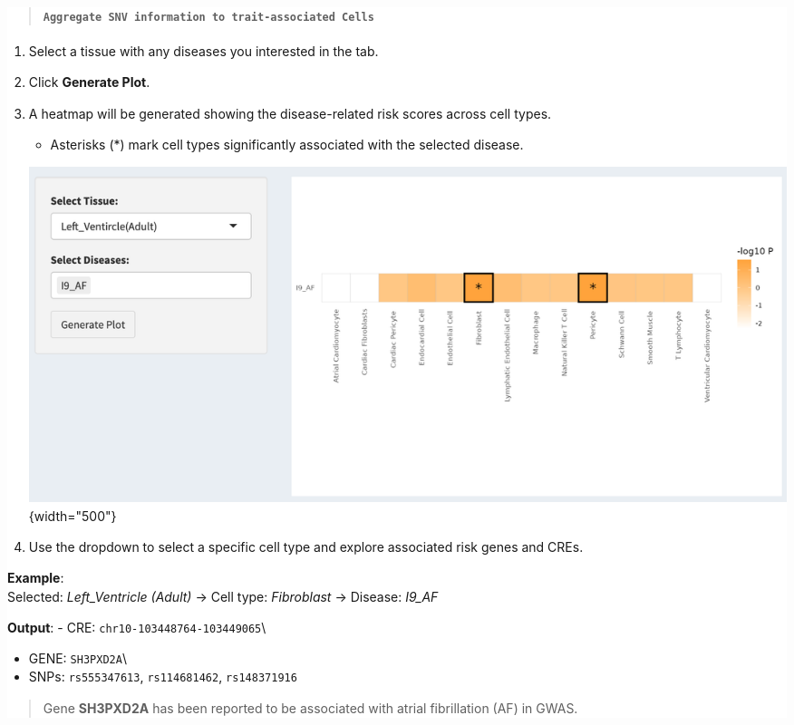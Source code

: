> #### **`Aggregate SNV information to trait-associated Cells`**

1.  Select a tissue with any diseases you interested in the tab.

2.  Click **Generate Plot**.

3.  A heatmap will be generated showing the disease-related risk scores across cell types.

    -   Asterisks (\*) mark cell types significantly associated with the selected disease.

    ![](cell1.png){width="500"}

4.  Use the dropdown to select a specific cell type and explore associated risk genes and CREs.

**Example**:\
Selected: *Left_Ventricle (Adult)* → Cell type: *Fibroblast* → Disease: *I9_AF*

**Output**: - CRE: `chr10-103448764-103449065`\
- GENE: `SH3PXD2A`\
- SNPs: `rs555347613`, `rs114681462`, `rs148371916`

> Gene **SH3PXD2A** has been reported to be associated with atrial fibrillation (AF) in GWAS.

